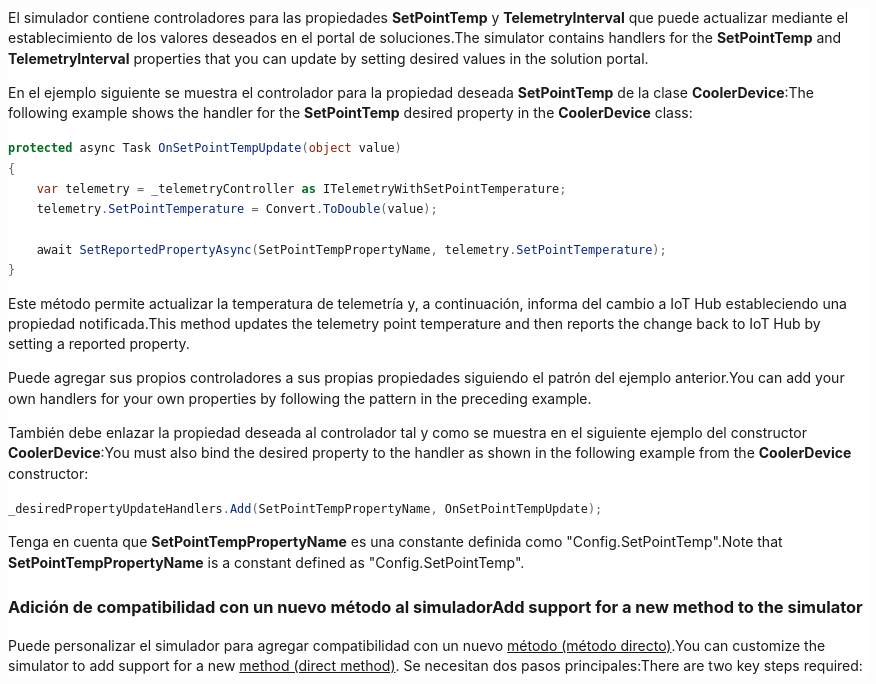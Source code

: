 <span data-ttu-id="402b9-148">El simulador contiene controladores para las propiedades **SetPointTemp** y **TelemetryInterval** que puede actualizar mediante el establecimiento de los valores deseados en el portal de soluciones.</span><span class="sxs-lookup"><span data-stu-id="402b9-148">The simulator contains handlers for the **SetPointTemp** and **TelemetryInterval** properties that you can update by setting desired values in the solution portal.</span></span>

<span data-ttu-id="402b9-149">En el ejemplo siguiente se muestra el controlador para la propiedad deseada **SetPointTemp** de la clase **CoolerDevice**:</span><span class="sxs-lookup"><span data-stu-id="402b9-149">The following example shows the handler for the **SetPointTemp** desired property in the **CoolerDevice** class:</span></span>

```csharp
protected async Task OnSetPointTempUpdate(object value)
{
    var telemetry = _telemetryController as ITelemetryWithSetPointTemperature;
    telemetry.SetPointTemperature = Convert.ToDouble(value);

    await SetReportedPropertyAsync(SetPointTempPropertyName, telemetry.SetPointTemperature);
}
```

<span data-ttu-id="402b9-150">Este método permite actualizar la temperatura de telemetría y, a continuación, informa del cambio a IoT Hub estableciendo una propiedad notificada.</span><span class="sxs-lookup"><span data-stu-id="402b9-150">This method updates the telemetry point temperature and then reports the change back to IoT Hub by setting a reported property.</span></span>

<span data-ttu-id="402b9-151">Puede agregar sus propios controladores a sus propias propiedades siguiendo el patrón del ejemplo anterior.</span><span class="sxs-lookup"><span data-stu-id="402b9-151">You can add your own handlers for your own properties by following the pattern in the preceding example.</span></span>

<span data-ttu-id="402b9-152">También debe enlazar la propiedad deseada al controlador tal y como se muestra en el siguiente ejemplo del constructor **CoolerDevice**:</span><span class="sxs-lookup"><span data-stu-id="402b9-152">You must also bind the desired property to the handler as shown in the following example from the **CoolerDevice** constructor:</span></span>

```csharp
_desiredPropertyUpdateHandlers.Add(SetPointTempPropertyName, OnSetPointTempUpdate);
```

<span data-ttu-id="402b9-153">Tenga en cuenta que **SetPointTempPropertyName** es una constante definida como "Config.SetPointTemp".</span><span class="sxs-lookup"><span data-stu-id="402b9-153">Note that **SetPointTempPropertyName** is a constant defined as "Config.SetPointTemp".</span></span>

### <a name="add-support-for-a-new-method-to-the-simulator"></a><span data-ttu-id="402b9-154">Adición de compatibilidad con un nuevo método al simulador</span><span class="sxs-lookup"><span data-stu-id="402b9-154">Add support for a new method to the simulator</span></span>

<span data-ttu-id="402b9-155">Puede personalizar el simulador para agregar compatibilidad con un nuevo [método (método directo)][lnk-direct-methods].</span><span class="sxs-lookup"><span data-stu-id="402b9-155">You can customize the simulator to add support for a new [method (direct method)][lnk-direct-methods].</span></span> <span data-ttu-id="402b9-156">Se necesitan dos pasos principales:</span><span class="sxs-lookup"><span data-stu-id="402b9-156">There are two key steps required:</span></span>


[lnk-logicapp]: iot-suite-logic-apps-tutorial.md
[lnk-dynamic]: iot-suite-dynamic-telemetry.md
[lnk-devinfo]: iot-suite-remote-monitoring-device-info.md
[IoT Device SDK]: https://azure.microsoft.com/documentation/articles/iot-hub-sdks-summary/
[lnk-permissions]: iot-suite-permissions.md
[lnk-dashboard-controller]: https://github.com/Azure/azure-iot-remote-monitoring/blob/3fd43b8a9f7e0f2774d73f3569439063705cebe4/DeviceAdministration/Web/Controllers/DashboardController.cs#L27
[lnk-telemetry-api-controller-01]: https://github.com/Azure/azure-iot-remote-monitoring/blob/3fd43b8a9f7e0f2774d73f3569439063705cebe4/DeviceAdministration/Web/WebApiControllers/TelemetryApiController.cs#L27
[lnk-telemetry-api-controller-02]: https://github.com/Azure/azure-iot-remote-monitoring/blob/e7003339f73e21d3930f71ceba1e74fb5c0d9ea0/DeviceAdministration/Web/WebApiControllers/TelemetryApiController.cs#L25 
[lnk-sample-device-factory]: https://github.com/Azure/azure-iot-remote-monitoring/blob/master/Common/Factory/SampleDeviceFactory.cs#L40
[lnk-classic-portal]: https://manage.windowsazure.com
[lnk-direct-methods]: ../iot-hub/iot-hub-devguide-direct-methods.md
[lnk-cf-customize]: iot-suite-connected-factory-customize.md